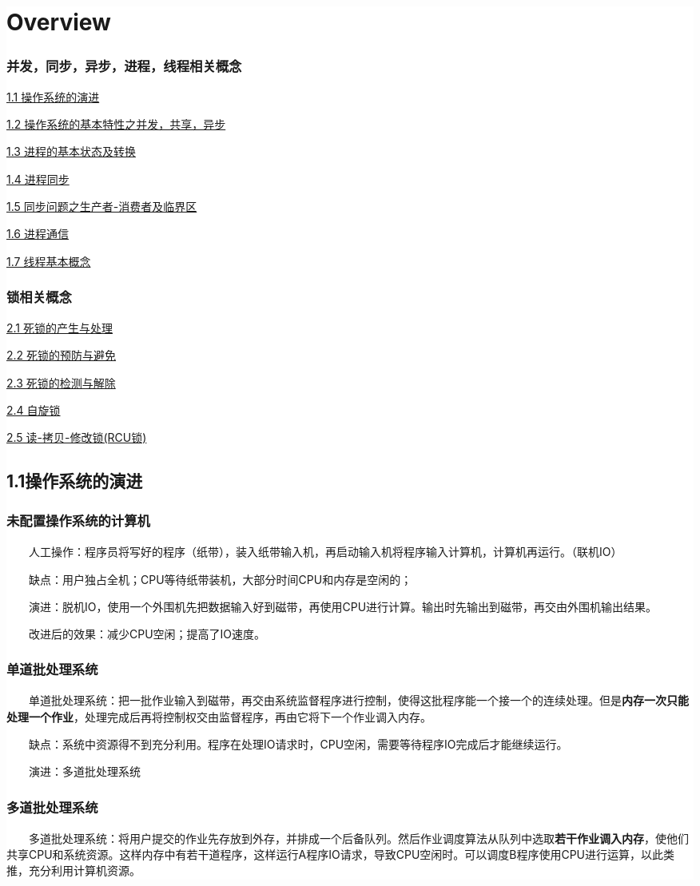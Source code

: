 # Overview

### 并发，同步，异步，进程，线程相关概念

[1.1 操作系统的演进](#1.1操作系统的演进)

[1.2 操作系统的基本特性之并发，共享，异步](#1.2操作系统的基本特性之并发，共享，异步)

[1.3 进程的基本状态及转换](#1.3进程的基本状态及转换)

[1.4 进程同步](#1.4进程同步)

[1.5 同步问题之生产者-消费者及临界区](#1.5同步问题之生产者-消费者及临界区)

[1.6 进程通信](#1.6进程通信)

[1.7 线程基本概念](#1.7线程基本概念)

### 锁相关概念

[2.1 死锁的产生与处理](#2.1死锁的产生与处理)

[2.2 死锁的预防与避免](#2.2死锁的预防与避免)

[2.3 死锁的检测与解除](#2.3死锁的检测与解除)

[2.4 自旋锁](#2.4自旋锁)

[2.5 读-拷贝-修改锁(RCU锁)](#2.5读-拷贝-修改锁(RCU锁))

## 1.1操作系统的演进

### 未配置操作系统的计算机

　　人工操作：程序员将写好的程序（纸带），装入纸带输入机，再启动输入机将程序输入计算机，计算机再运行。（联机IO）

　　缺点：用户独占全机；CPU等待纸带装机，大部分时间CPU和内存是空闲的；

　　演进：脱机IO，使用一个外围机先把数据输入好到磁带，再使用CPU进行计算。输出时先输出到磁带，再交由外围机输出结果。

　　改进后的效果：减少CPU空闲；提高了IO速度。


### 单道批处理系统

　　单道批处理系统：把一批作业输入到磁带，再交由系统监督程序进行控制，使得这批程序能一个接一个的连续处理。但是**内存一次只能处理一个作业**，处理完成后再将控制权交由监督程序，再由它将下一个作业调入内存。

　　缺点：系统中资源得不到充分利用。程序在处理IO请求时，CPU空闲，需要等待程序IO完成后才能继续运行。

　　演进：多道批处理系统


### 多道批处理系统

　　多道批处理系统：将用户提交的作业先存放到外存，并排成一个后备队列。然后作业调度算法从队列中选取**若干作业调入内存**，使他们共享CPU和系统资源。这样内存中有若干道程序，这样运行A程序IO请求，导致CPU空闲时。可以调度B程序使用CPU进行运算，以此类推，充分利用计算机资源。
